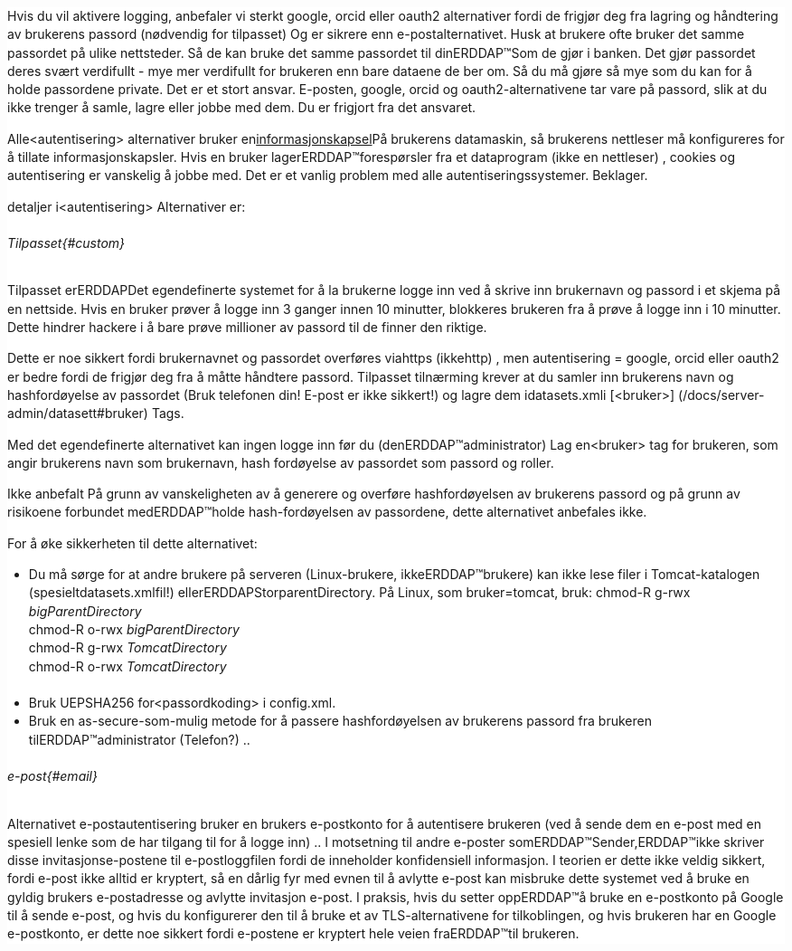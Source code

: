 Hvis du vil aktivere logging, anbefaler vi sterkt google, orcid eller oauth2 alternativer fordi de frigjør deg fra lagring og håndtering av brukerens passord (nødvendig for tilpasset) Og er sikrere enn e-postalternativet. Husk at brukere ofte bruker det samme passordet på ulike nettsteder. Så de kan bruke det samme passordet til dinERDDAP™Som de gjør i banken. Det gjør passordet deres svært verdifullt - mye mer verdifullt for brukeren enn bare dataene de ber om. Så du må gjøre så mye som du kan for å holde passordene private. Det er et stort ansvar. E-posten, google, orcid og oauth2-alternativene tar vare på passord, slik at du ikke trenger å samle, lagre eller jobbe med dem. Du er frigjort fra det ansvaret.

Alle&lt;autentisering&gt; alternativer bruker en[informasjonskapsel](https://en.wikipedia.org/wiki/HTTP_cookie)På brukerens datamaskin, så brukerens nettleser må konfigureres for å tillate informasjonskapsler. Hvis en bruker lagerERDDAP™forespørsler fra et dataprogram (ikke en nettleser) , cookies og autentisering er vanskelig å jobbe med. Det er et vanlig problem med alle autentiseringssystemer. Beklager.

detaljer i&lt;autentisering&gt; Alternativer er:

###### Tilpasset{#custom} 
Tilpasset erERDDAPDet egendefinerte systemet for å la brukerne logge inn ved å skrive inn brukernavn og passord i et skjema på en nettside. Hvis en bruker prøver å logge inn 3 ganger innen 10 minutter, blokkeres brukeren fra å prøve å logge inn i 10 minutter. Dette hindrer hackere i å bare prøve millioner av passord til de finner den riktige.

Dette er noe sikkert fordi brukernavnet og passordet overføres viahttps  (ikkehttp) , men autentisering = google, orcid eller oauth2 er bedre fordi de frigjør deg fra å måtte håndtere passord. Tilpasset tilnærming krever at du samler inn brukerens navn og hashfordøyelse av passordet (Bruk telefonen din&#33; E-post er ikke sikkert&#33;) og lagre dem idatasets.xmli [&lt;bruker&gt;] (/docs/server-admin/datasett#bruker) Tags.

Med det egendefinerte alternativet kan ingen logge inn før du (denERDDAP™administrator) Lag en&lt;bruker&gt; tag for brukeren, som angir brukerens navn som brukernavn, hash fordøyelse av passordet som passord og roller.

Ikke anbefalt
På grunn av vanskeligheten av å generere og overføre hashfordøyelsen av brukerens passord og på grunn av risikoene forbundet medERDDAP™holde hash-fordøyelsen av passordene, dette alternativet anbefales ikke.

For å øke sikkerheten til dette alternativet:

* Du må sørge for at andre brukere på serveren (Linux-brukere, ikkeERDDAP™brukere) kan ikke lese filer i Tomcat-katalogen (spesieltdatasets.xmlfil&#33;) ellerERDDAPStorparentDirectory.
På Linux, som bruker=tomcat, bruk:
chmod-R g-rwx *bigParentDirectory*   
chmod-R o-rwx *bigParentDirectory*   
chmod-R g-rwx *TomcatDirectory*   
chmod-R o-rwx *TomcatDirectory*   
     
* Bruk UEPSHA256 for&lt;passordkoding&gt; i config.xml.
     
* Bruk en as-secure-som-mulig metode for å passere hashfordøyelsen av brukerens passord fra brukeren tilERDDAP™administrator (Telefon?) ..
         
###### e-post{#email} 
Alternativet e-postautentisering bruker en brukers e-postkonto for å autentisere brukeren (ved å sende dem en e-post med en spesiell lenke som de har tilgang til for å logge inn) .. I motsetning til andre e-poster somERDDAP™Sender,ERDDAP™ikke skriver disse invitasjonse-postene til e-postloggfilen fordi de inneholder konfidensiell informasjon.
I teorien er dette ikke veldig sikkert, fordi e-post ikke alltid er kryptert, så en dårlig fyr med evnen til å avlytte e-post kan misbruke dette systemet ved å bruke en gyldig brukers e-postadresse og avlytte invitasjon e-post.
I praksis, hvis du setter oppERDDAP™å bruke en e-postkonto på Google til å sende e-post, og hvis du konfigurerer den til å bruke et av TLS-alternativene for tilkoblingen, og hvis brukeren har en Google e-postkonto, er dette noe sikkert fordi e-postene er kryptert hele veien fraERDDAP™til brukeren.
